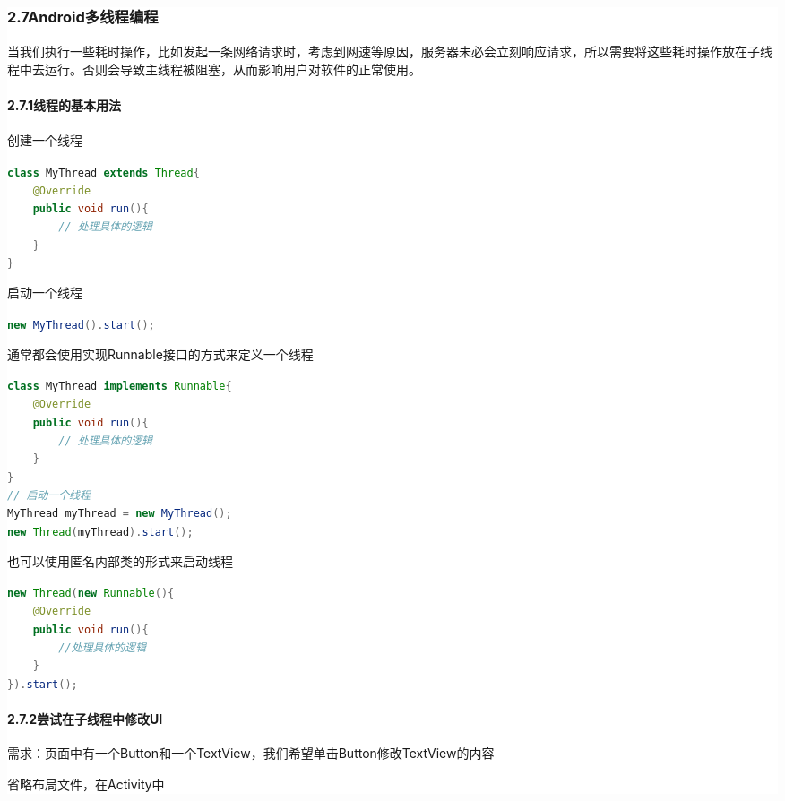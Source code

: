 

### 2.7Android多线程编程

当我们执行一些耗时操作，比如发起一条网络请求时，考虑到网速等原因，服务器未必会立刻响应请求，所以需要将这些耗时操作放在子线程中去运行。否则会导致主线程被阻塞，从而影响用户对软件的正常使用。



#### 2.7.1线程的基本用法

创建一个线程

```java
class MyThread extends Thread{
    @Override
    public void run(){
        // 处理具体的逻辑
    }
}
```

启动一个线程

````java
new MyThread().start();
````

通常都会使用实现Runnable接口的方式来定义一个线程

```java
class MyThread implements Runnable{
    @Override
    public void run(){
        // 处理具体的逻辑
    }
}
// 启动一个线程
MyThread myThread = new MyThread();
new Thread(myThread).start();
```

也可以使用匿名内部类的形式来启动线程

```java
new Thread(new Runnable(){
    @Override
    public void run(){
        //处理具体的逻辑
    }
}).start();
```



#### 2.7.2尝试在子线程中修改UI

需求：页面中有一个Button和一个TextView，我们希望单击Button修改TextView的内容

省略布局文件，在Activity中
